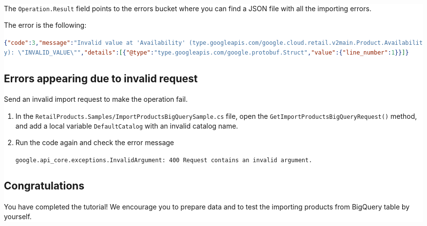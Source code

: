 The `Operation.Result` field points to the errors bucket where you can find a JSON file with all the importing errors.

The error is the following:
```json
{"code":3,"message":"Invalid value at 'Availability' (type.googleapis.com/google.cloud.retail.v2main.Product.Availability): \"INVALID_VALUE\"","details":[{"@type":"type.googleapis.com/google.protobuf.Struct","value":{"line_number":1}}]}
```

## Errors appearing due to invalid request

Send an invalid import request to make the operation fail.

1. In the <walkthrough-editor-select-regex filePath="cloudshell_open/interactive-tutorial/RetailProducts.Samples/ImportProductsBigQuerySample.cs" regex="# TO CHECK ERROR HANDLING USE THE TABLE WITH INVALID PRODUCTS:">`RetailProducts.Samples/ImportProductsBigQuerySample.cs`</walkthrough-editor-select-regex> file, open the <walkthrough-editor-select-regex filePath="cloudshell_open/interactive-tutorial/RetailProducts.Samples/ImportProductsBigQuerySample.cs" regex="GetImportProductsBigQueryRequest">`GetImportProductsBigQueryRequest()`</walkthrough-editor-select-regex> method, and add a local variable `DefaultCatalog` with an invalid catalog name.

1. Run the code again and check the error message

    ```terminal
    google.api_core.exceptions.InvalidArgument: 400 Request contains an invalid argument.
    ```

## Congratulations

<walkthrough-conclusion-trophy></walkthrough-conclusion-trophy>

You have completed the tutorial! We encourage you to prepare data and to test the importing products from BigQuery table by yourself.

<walkthrough-inline-feedback></walkthrough-inline-feedback>